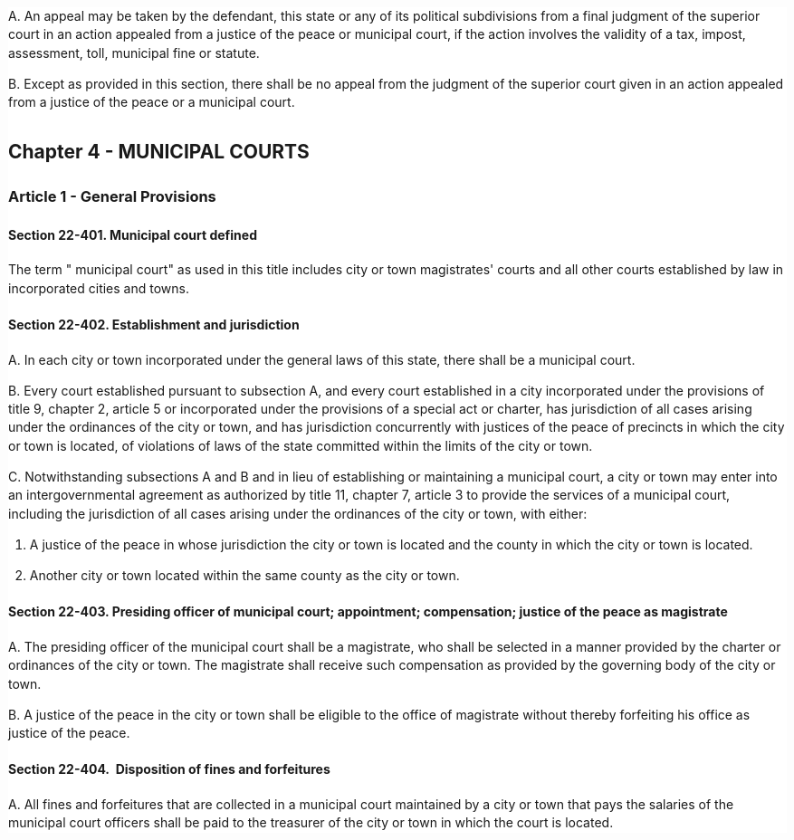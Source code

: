 A. An appeal may be taken by the defendant, this state or any of its political subdivisions from a final judgment of the superior court in an action appealed from a justice of the peace or municipal court, if the action involves the validity of a tax, impost, assessment, toll, municipal fine or statute.

B. Except as provided in this section, there shall be no appeal from the judgment of the superior court given in an action appealed from a justice of the peace or a municipal court.

 

## Chapter 4 - MUNICIPAL COURTS

### Article 1 - General Provisions

#### Section 22-401. Municipal court defined

The term " municipal court" as used in this title includes city or town magistrates' courts and all other courts established by law in incorporated cities and towns.

#### Section 22-402. Establishment and jurisdiction

A. In each city or town incorporated under the general laws of this state, there shall be a municipal court.

B. Every court established pursuant to subsection A, and every court established in a city incorporated under the provisions of title 9, chapter 2, article 5 or incorporated under the provisions of a special act or charter, has jurisdiction of all cases arising under the ordinances of the city or town, and has jurisdiction concurrently with justices of the peace of precincts in which the city or town is located, of violations of laws of the state committed within the limits of the city or town.

C. Notwithstanding subsections A and B and in lieu of establishing or maintaining a municipal court, a city or town may enter into an intergovernmental agreement as authorized by title 11, chapter 7, article 3 to provide the services of a municipal court, including the jurisdiction of all cases arising under the ordinances of the city or town, with either:

1. A justice of the peace in whose jurisdiction the city or town is located and the county in which the city or town is located.

2. Another city or town located within the same county as the city or town.

#### Section 22-403. Presiding officer of municipal court; appointment; compensation; justice of the peace as magistrate

A. The presiding officer of the municipal court shall be a magistrate, who shall be selected in a manner provided by the charter or ordinances of the city or town. The magistrate shall receive such compensation as provided by the governing body of the city or town.

B. A justice of the peace in the city or town shall be eligible to the office of magistrate without thereby forfeiting his office as justice of the peace.

#### Section 22-404.  Disposition of fines and forfeitures

A. All fines and forfeitures that are collected in a municipal court maintained by a city or town that pays the salaries of the municipal court officers shall be paid to the treasurer of the city or town in which the court is located.
